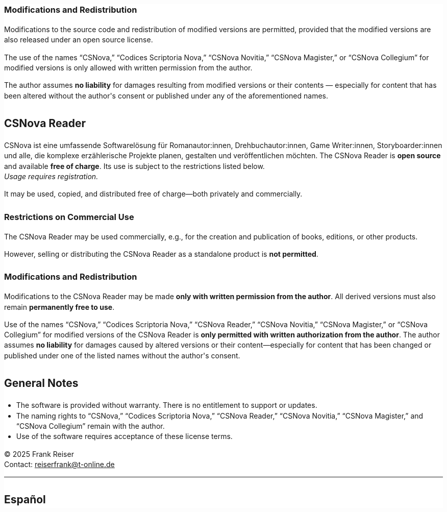 ### Modifications and Redistribution

Modifications to the source code and redistribution of modified versions are permitted, provided that the modified versions are also released under an open source license.

The use of the names “CSNova,” “Codices Scriptoria Nova,” “CSNova Novitia,” “CSNova Magister,” or “CSNova Collegium” for modified versions is only allowed with written permission from the author.

The author assumes **no liability** for damages resulting from modified versions or their contents — especially for content that has been altered without the author's consent or published under any of the aforementioned names.

## CSNova Reader
CSNova ist eine umfassende Softwarelösung für Romanautor:innen, Drehbuchautor:innen, Game Writer:innen, Storyboarder:innen und alle, die komplexe erzählerische Projekte planen, gestalten und veröffentlichen möchten.
The CSNova Reader is **open source** and available **free of charge**. Its use is subject to the restrictions listed below.\
*Usage requires registration.*

It may be used, copied, and distributed free of charge—both privately and commercially.

### Restrictions on Commercial Use

The CSNova Reader may be used commercially, e.g., for the creation and publication of books, editions, or other products.

However, selling or distributing the CSNova Reader as a standalone product is **not permitted**.

### Modifications and Redistribution

Modifications to the CSNova Reader may be made **only with written permission from the author**. All derived versions must also remain **permanently free to use**.

Use of the names “CSNova,” “Codices Scriptoria Nova,” “CSNova Reader,” “CSNova Novitia,” “CSNova Magister,” or “CSNova Collegium” for modified versions of the CSNova Reader is **only permitted with written authorization from the author**. The author assumes **no liability** for damages caused by altered versions or their content—especially for content that has been changed or published under one of the listed names without the author's consent.

## General Notes

* The software is provided without warranty. There is no entitlement to support or updates.
* The naming rights to “CSNova,” “Codices Scriptoria Nova,” “CSNova Reader,” “CSNova Novitia,” “CSNova Magister,” and “CSNova Collegium” remain with the author.
* Use of the software requires acceptance of these license terms.

© 2025 Frank Reiser\
Contact: reiserfrank@t-online.de

---
## Español
